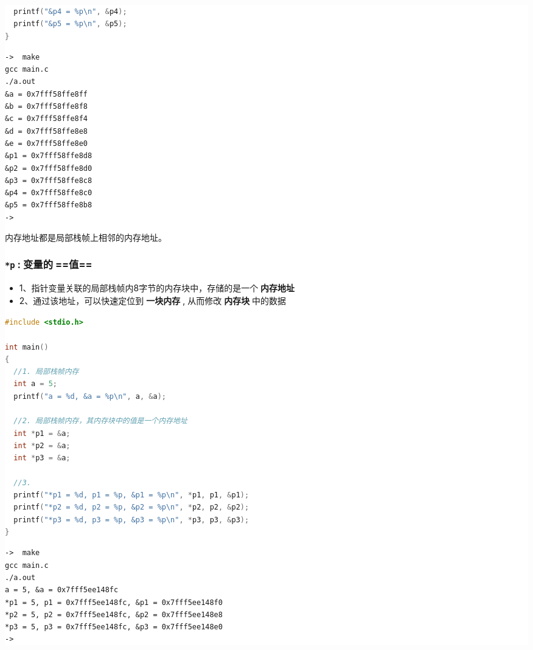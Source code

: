```c++
  printf("&p4 = %p\n", &p4);
  printf("&p5 = %p\n", &p5);
}
```

```
->  make
gcc main.c
./a.out
&a = 0x7fff58ffe8ff
&b = 0x7fff58ffe8f8
&c = 0x7fff58ffe8f4
&d = 0x7fff58ffe8e8
&e = 0x7fff58ffe8e0
&p1 = 0x7fff58ffe8d8
&p2 = 0x7fff58ffe8d0
&p3 = 0x7fff58ffe8c8
&p4 = 0x7fff58ffe8c0
&p5 = 0x7fff58ffe8b8
->
```

内存地址都是局部栈帧上相邻的内存地址。

### `*p` : 变量的 ==值==

- 1、指针变量关联的局部栈帧内8字节的内存块中，存储的是一个 **内存地址**
- 2、通过该地址，可以快速定位到 **一块内存** , 从而修改 **内存块** 中的数据

```c
#include <stdio.h>

int main()
{
  //1. 局部栈帧内存
  int a = 5;
  printf("a = %d, &a = %p\n", a, &a);

  //2. 局部栈帧内存，其内存块中的值是一个内存地址
  int *p1 = &a;
  int *p2 = &a;
  int *p3 = &a;

  //3.
  printf("*p1 = %d, p1 = %p, &p1 = %p\n", *p1, p1, &p1);
  printf("*p2 = %d, p2 = %p, &p2 = %p\n", *p2, p2, &p2);
  printf("*p3 = %d, p3 = %p, &p3 = %p\n", *p3, p3, &p3);
}
```

```
->  make
gcc main.c
./a.out
a = 5, &a = 0x7fff5ee148fc
*p1 = 5, p1 = 0x7fff5ee148fc, &p1 = 0x7fff5ee148f0
*p2 = 5, p2 = 0x7fff5ee148fc, &p2 = 0x7fff5ee148e8
*p3 = 5, p3 = 0x7fff5ee148fc, &p3 = 0x7fff5ee148e0
->
```
